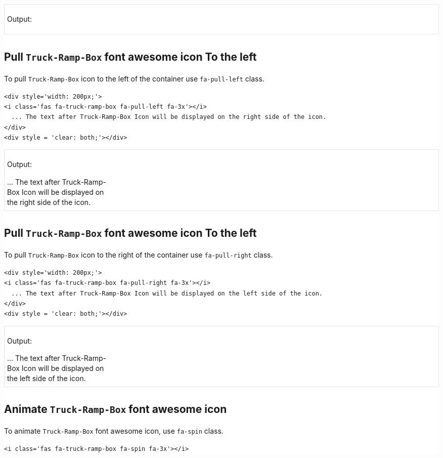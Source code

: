 <div style='border:1px solid rgba(0,0,0,.1);margin-bottom:10px;padding:5px;'>
<p>Output:</p>


<i class='fas fa-truck-ramp-box fa-border fa-3x'></i>
</div>

## Pull `Truck-Ramp-Box` font awesome icon To the left
To pull `Truck-Ramp-Box` icon to the left of the container use `fa-pull-left` class.
```
<div style='width: 200px;'>
<i class='fas fa-truck-ramp-box fa-pull-left fa-3x'></i>
  ... The text after Truck-Ramp-Box Icon will be displayed on the right side of the icon.
</div>
<div style = 'clear: both;'></div>
```

<div style='border:1px solid rgba(0,0,0,.1);margin-bottom:10px;padding:5px;'>
<p>Output:</p>


<div style='width: 200px;'>
<i class='fas fa-truck-ramp-box fa-pull-left fa-3x'></i>
  ... The text after Truck-Ramp-Box Icon will be displayed on the right side of the icon.
</div>
<div style = 'clear: both;'></div>
</div>

## Pull `Truck-Ramp-Box` font awesome icon To the left
To pull `Truck-Ramp-Box` icon to the right of the container use `fa-pull-right` class.
```
<div style='width: 200px;'>
<i class='fas fa-truck-ramp-box fa-pull-right fa-3x'></i>
  ... The text after Truck-Ramp-Box Icon will be displayed on the left side of the icon.
</div>
<div style = 'clear: both;'></div>
```

<div style='border:1px solid rgba(0,0,0,.1);margin-bottom:10px;padding:5px;'>
<p>Output:</p>


<div style='width: 200px;'>
<i class='fas fa-truck-ramp-box fa-pull-right fa-3x'></i>
  ... The text after Truck-Ramp-Box Icon will be displayed on the left side of the icon.
</div>
<div style = 'clear: both;'></div>
</div>

## Animate `Truck-Ramp-Box` font awesome icon
To animate `Truck-Ramp-Box` font awesome icon, use `fa-spin` class.
```
<i class='fas fa-truck-ramp-box fa-spin fa-3x'></i>
```

